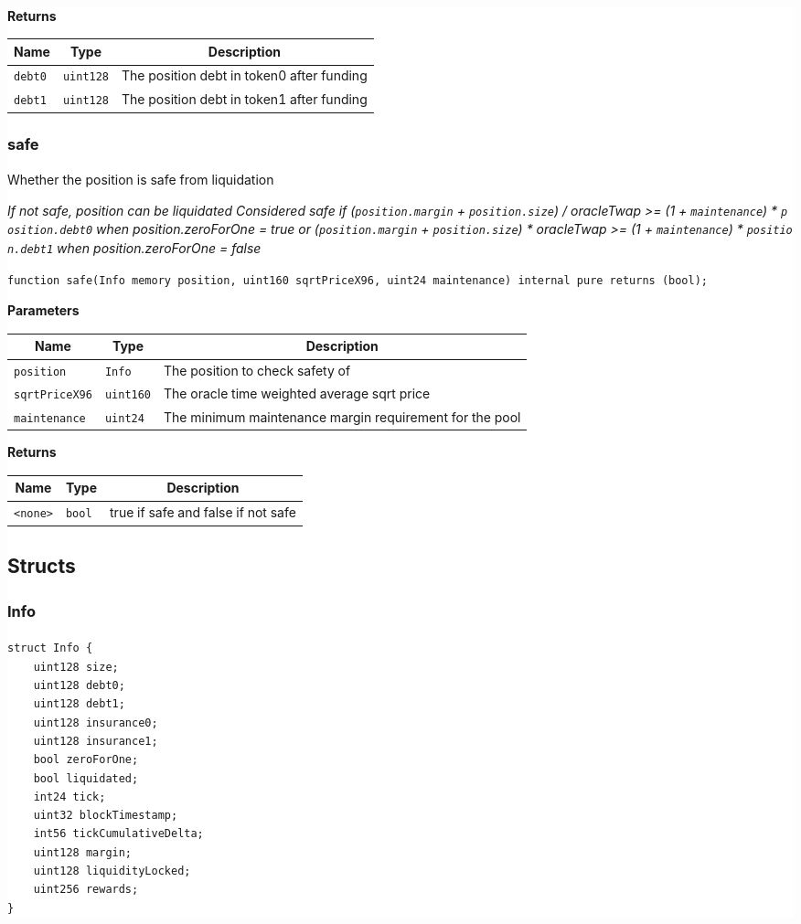 **Returns**

|Name|Type|Description|
|----|----|-----------|
|`debt0`|`uint128`|The position debt in token0 after funding|
|`debt1`|`uint128`|The position debt in token1 after funding|


### safe

Whether the position is safe from liquidation

*If not safe, position can be liquidated
Considered safe if (`position.margin` + `position.size`) / oracleTwap >= (1 + `maintenance`) * `position.debt0` when position.zeroForOne = true
or (`position.margin` + `position.size`) * oracleTwap >= (1 + `maintenance`) * `position.debt1` when position.zeroForOne = false*


```solidity
function safe(Info memory position, uint160 sqrtPriceX96, uint24 maintenance) internal pure returns (bool);
```
**Parameters**

|Name|Type|Description|
|----|----|-----------|
|`position`|`Info`|The position to check safety of|
|`sqrtPriceX96`|`uint160`|The oracle time weighted average sqrt price|
|`maintenance`|`uint24`|The minimum maintenance margin requirement for the pool|

**Returns**

|Name|Type|Description|
|----|----|-----------|
|`<none>`|`bool`|true if safe and false if not safe|


## Structs
### Info

```solidity
struct Info {
    uint128 size;
    uint128 debt0;
    uint128 debt1;
    uint128 insurance0;
    uint128 insurance1;
    bool zeroForOne;
    bool liquidated;
    int24 tick;
    uint32 blockTimestamp;
    int56 tickCumulativeDelta;
    uint128 margin;
    uint128 liquidityLocked;
    uint256 rewards;
}
```

